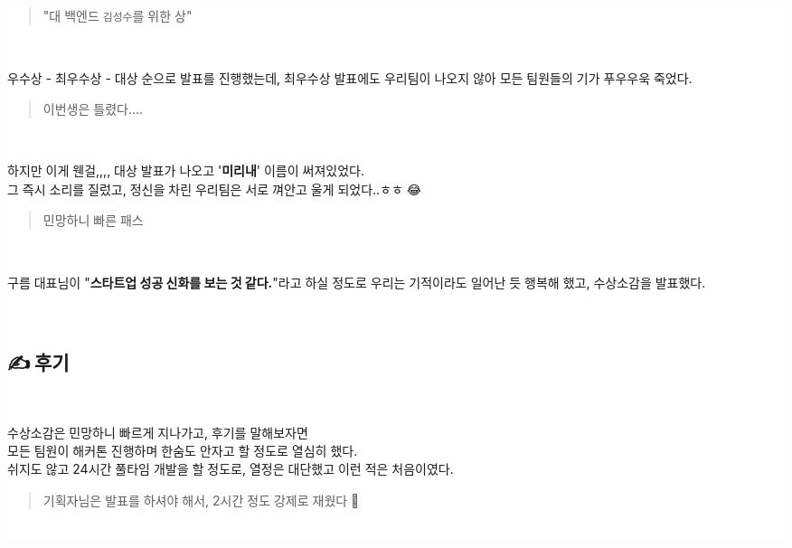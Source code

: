 > "대 백엔드 `김성수`를 위한 상"

<br>

우수상 - 최우수상 - 대상 순으로 발표를 진행했는데, 최우수상 발표에도 우리팀이 나오지 않아 모든 팀원들의 기가 푸우우욱 죽었다.<br>

> 이번생은 틀렸다....

<br>

하지만 이게 웬걸,,,, 대상 발표가 나오고 '**미리내**' 이름이 써져있었다.<br>
그 즉시 소리를 질렀고, 정신을 차린 우리팀은 서로 껴안고 울게 되었다..ㅎㅎ 😂

> 민망하니 빠른 패스

<br>

구름 대표님이 "**스타트업 성공 신화를 보는 것 같다.**"라고 하실 정도로 우리는 기적이라도 일어난 듯 행복해 했고, 수상소감을 발표했다.<br>

<br>

## ✍️ 후기

<br>

수상소감은 민망하니 빠르게 지나가고, 후기를 말해보자면<br>
모든 팀원이 해커톤 진행하며 한숨도 안자고 할 정도로 열심히 했다.<br>
쉬지도 않고 24시간 풀타임 개발을 할 정도로, 열정은 대단했고 이런 적은 처음이였다.<br>

> 기획자님은 발표를 하셔야 해서, 2시간 정도 강제로 재웠다 🤣

<br>
